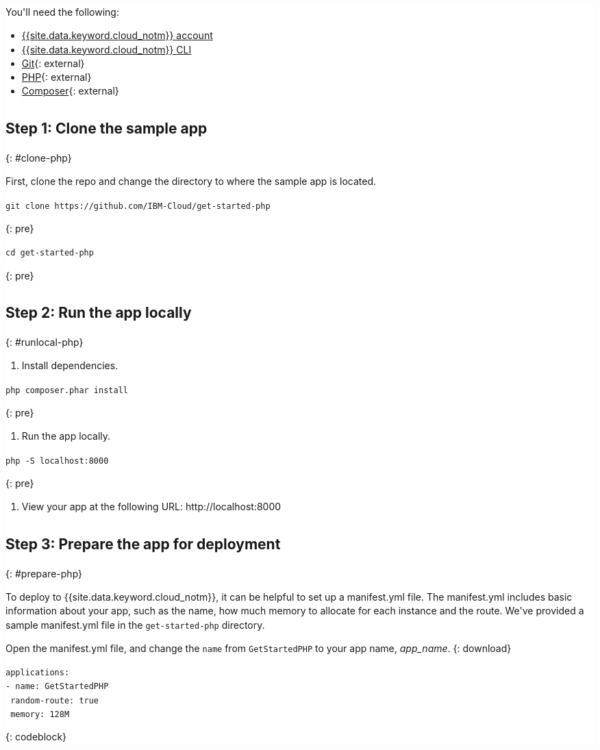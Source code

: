 You'll need the following:

* [{{site.data.keyword.cloud_notm}} account](https://cloud.ibm.com/registration)
* [{{site.data.keyword.cloud_notm}} CLI](/docs/cli/reference/ibmcloud?topic=cloud-cli-install-ibmcloud-cli)
* [Git](https://git-scm.com/downloads){: external}
* [PHP](http://php.net/downloads.php){: external}
* [Composer](https://getcomposer.org/download/){: external}

## Step 1: Clone the sample app
{: #clone-php}

First, clone the repo and change the directory to where the sample app is located.

  ```
  git clone https://github.com/IBM-Cloud/get-started-php
  ```
  {: pre}

  ```
  cd get-started-php
  ```
  {: pre}

## Step 2: Run the app locally
{: #runlocal-php}

1. Install dependencies.

  ```
php composer.phar install
  ```
{: pre}

1. Run the app locally.

  ```
php -S localhost:8000
  ```
  {: pre}

1. View your app at the following URL: http://localhost:8000

## Step 3: Prepare the app for deployment
{: #prepare-php}

To deploy to {{site.data.keyword.cloud_notm}}, it can be helpful to set up a manifest.yml file. The manifest.yml includes basic information about your app, such as the name, how much memory to allocate for each instance and the route. We've provided a sample manifest.yml file in the `get-started-php` directory.

Open the manifest.yml file, and change the `name` from `GetStartedPHP` to your app name, <var class="keyword varname" data-hd-keyref="app_name">app_name</var>.
{: download}

  ```
 applications:
 - name: GetStartedPHP
   random-route: true
   memory: 128M
  ```
  {: codeblock}
